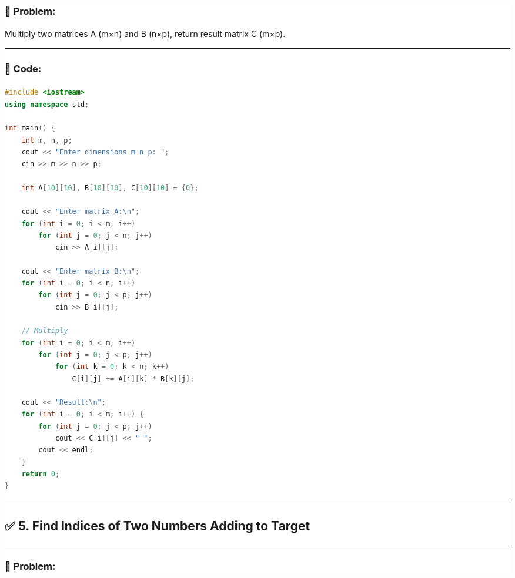 ### 📌 Problem:

Multiply two matrices A (m×n) and B (n×p), return result matrix C (m×p).

---

### 🧾 Code:

```cpp
#include <iostream>
using namespace std;

int main() {
    int m, n, p;
    cout << "Enter dimensions m n p: ";
    cin >> m >> n >> p;

    int A[10][10], B[10][10], C[10][10] = {0};

    cout << "Enter matrix A:\n";
    for (int i = 0; i < m; i++)
        for (int j = 0; j < n; j++)
            cin >> A[i][j];

    cout << "Enter matrix B:\n";
    for (int i = 0; i < n; i++)
        for (int j = 0; j < p; j++)
            cin >> B[i][j];

    // Multiply
    for (int i = 0; i < m; i++)
        for (int j = 0; j < p; j++)
            for (int k = 0; k < n; k++)
                C[i][j] += A[i][k] * B[k][j];

    cout << "Result:\n";
    for (int i = 0; i < m; i++) {
        for (int j = 0; j < p; j++)
            cout << C[i][j] << " ";
        cout << endl;
    }
    return 0;
}
```

---

## ✅ **5. Find Indices of Two Numbers Adding to Target**

---

### 📌 Problem:
